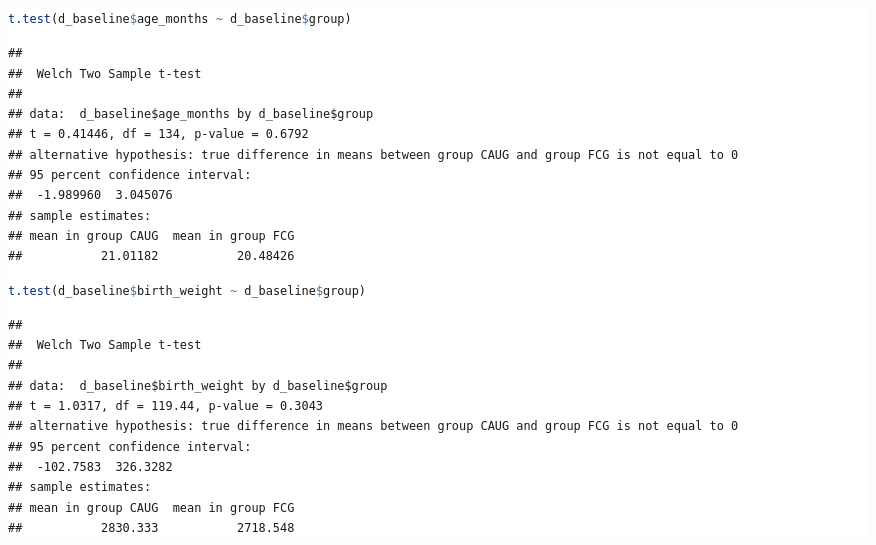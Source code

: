 ``` r
t.test(d_baseline$age_months ~ d_baseline$group)
```

    ## 
    ##  Welch Two Sample t-test
    ## 
    ## data:  d_baseline$age_months by d_baseline$group
    ## t = 0.41446, df = 134, p-value = 0.6792
    ## alternative hypothesis: true difference in means between group CAUG and group FCG is not equal to 0
    ## 95 percent confidence interval:
    ##  -1.989960  3.045076
    ## sample estimates:
    ## mean in group CAUG  mean in group FCG 
    ##           21.01182           20.48426

``` r
t.test(d_baseline$birth_weight ~ d_baseline$group)
```

    ## 
    ##  Welch Two Sample t-test
    ## 
    ## data:  d_baseline$birth_weight by d_baseline$group
    ## t = 1.0317, df = 119.44, p-value = 0.3043
    ## alternative hypothesis: true difference in means between group CAUG and group FCG is not equal to 0
    ## 95 percent confidence interval:
    ##  -102.7583  326.3282
    ## sample estimates:
    ## mean in group CAUG  mean in group FCG 
    ##           2830.333           2718.548
